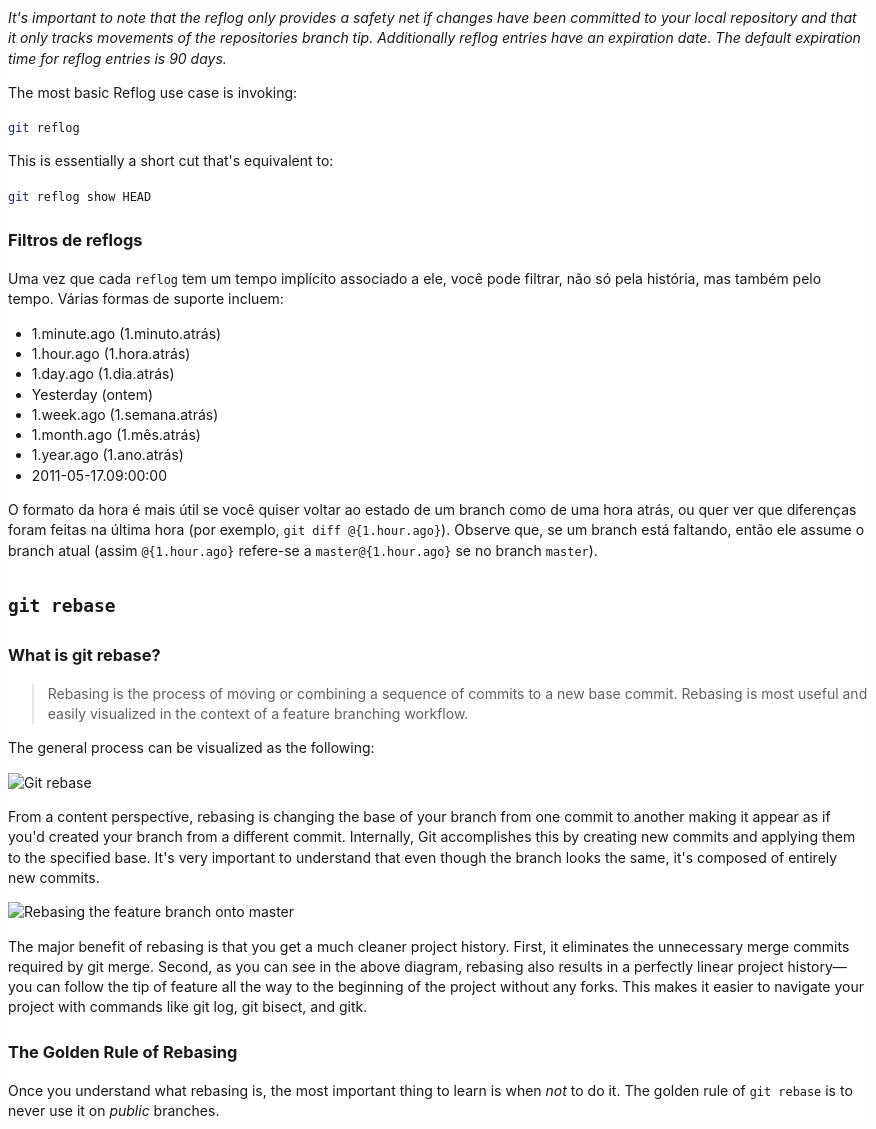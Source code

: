 *It's important to note that the reflog only provides a safety net if changes have been committed to your local repository and that it only tracks movements of the repositories branch tip. Additionally reflog entries have an expiration date. The default expiration time for reflog entries is 90 days.*

The most basic Reflog use case is invoking:
```bash
git reflog
```

This is essentially a short cut that's equivalent to:
```bash
git reflog show HEAD
```

### Filtros de reflogs

Uma vez que cada `reflog` tem um tempo implícito associado a ele, você pode filtrar, não só pela história, mas também pelo tempo. Várias formas de suporte incluem:

- 1.minute.ago (1.minuto.atrás)
- 1.hour.ago (1.hora.atrás)
- 1.day.ago (1.dia.atrás)
- Yesterday (ontem)
- 1.week.ago (1.semana.atrás)
- 1.month.ago (1.mês.atrás)
- 1.year.ago (1.ano.atrás)
- 2011-05-17.09:00:00

O formato da hora é mais útil se você quiser voltar ao estado de um branch como de uma hora atrás, ou quer ver que diferenças foram feitas na última hora (por exemplo, `git diff @{1.hour.ago}`). Observe que, se um branch está faltando, então ele assume o branch atual (assim `@{1.hour.ago}` refere-se a `master@{1.hour.ago}` se no branch `master`).

## `git rebase`

### What is git rebase?

> Rebasing is the process of moving or combining a sequence of commits to a new base commit. Rebasing is most useful and easily visualized in the context of a feature branching workflow.

The general process can be visualized as the following:

![Git rebase](https://www.atlassian.com/dam/jcr:e4a40899-636b-4988-9774-eaa8a440575b/02.svg "Git rebase")

From a content perspective, rebasing is changing the base of your branch from one commit to another making it appear as if you'd created your branch from a different commit. Internally, Git accomplishes this by creating new commits and applying them to the specified base. It's very important to understand that even though the branch looks the same, it's composed of entirely new commits.

![Rebasing the feature branch onto master](https://www.atlassian.com/dam/jcr:5b153a22-38be-40d0-aec8-5f2fffc771e5/03.svg "Rebasing the feature branch onto master")

The major benefit of rebasing is that you get a much cleaner project history. First, it eliminates the unnecessary merge commits required by git merge. Second, as you can see in the above diagram, rebasing also results in a perfectly linear project history—you can follow the tip of feature all the way to the beginning of the project without any forks. This makes it easier to navigate your project with commands like git log, git bisect, and gitk.

### The Golden Rule of Rebasing

Once you understand what rebasing is, the most important thing to learn is when _not_ to do it. The golden rule of `git rebase` is to never use it on _public_ branches.
